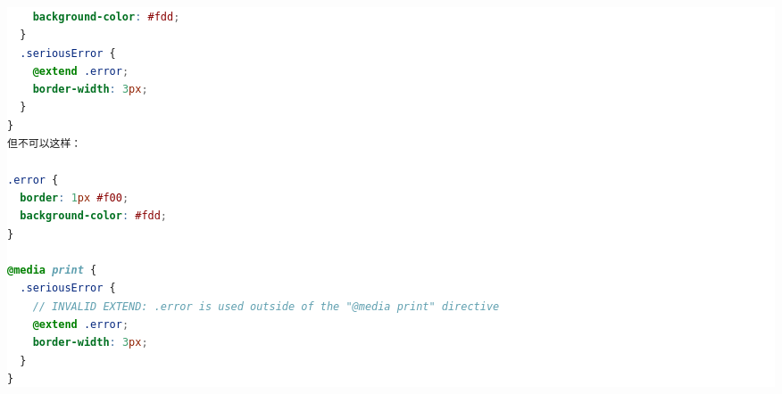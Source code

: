 ```scss
    background-color: #fdd;
  }
  .seriousError {
    @extend .error;
    border-width: 3px;
  }
}
但不可以这样：

.error {
  border: 1px #f00;
  background-color: #fdd;
}

@media print {
  .seriousError {
    // INVALID EXTEND: .error is used outside of the "@media print" directive
    @extend .error;
    border-width: 3px;
  }
}
```